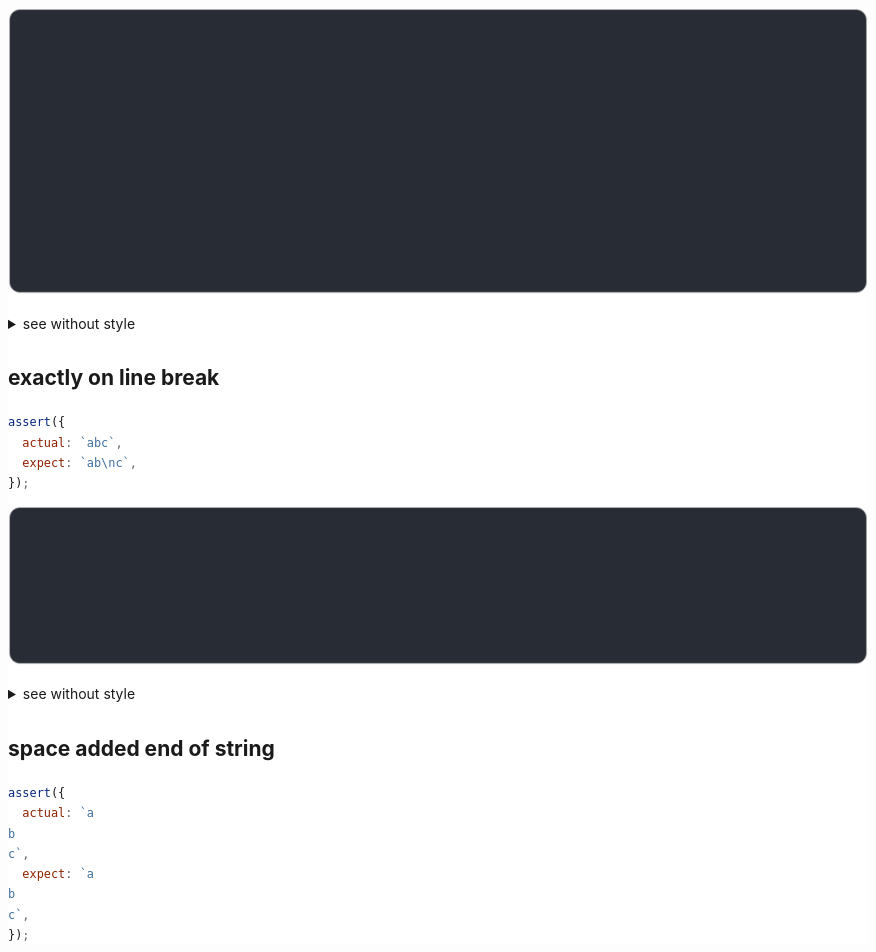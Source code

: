 ![img](string_multiline/many_lines_before/throw.svg)

<details><summary>see without style</summary></details>


## exactly on line break

```js
assert({
  actual: `abc`,
  expect: `ab\nc`,
});
```

![img](string_multiline/exactly_on_line_break/throw.svg)

<details><summary>see without style</summary></details>


## space added end of string

```js
assert({
  actual: `a
b 
c`,
  expect: `a
b
c`,
});
```
